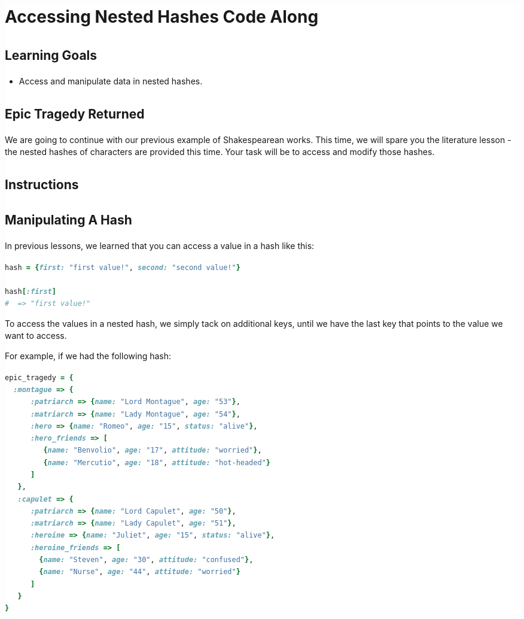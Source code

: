  # Accessing Nested Hashes Code Along

## Learning Goals

- Access and manipulate data in nested hashes.

## Epic Tragedy Returned

We are going to continue with our previous example of Shakespearean works. This
time, we will spare you the literature lesson - the nested hashes of characters
are provided this time. Your task will be to access and modify those hashes.

## Instructions

## Manipulating A Hash

In previous lessons, we learned that you can access a value in a hash like
this:

```ruby
hash = {first: "first value!", second: "second value!"}

hash[:first]
#  => "first value!"
```

To access the values in a nested hash, we simply tack on additional keys,
until we have the last key that points to the value we want to access.

For example, if we had the following hash:

```rb
epic_tragedy = {
  :montague => {
      :patriarch => {name: "Lord Montague", age: "53"},
      :matriarch => {name: "Lady Montague", age: "54"},
      :hero => {name: "Romeo", age: "15", status: "alive"},
      :hero_friends => [
         {name: "Benvolio", age: "17", attitude: "worried"},
         {name: "Mercutio", age: "18", attitude: "hot-headed"}
      ]
   },
   :capulet => {
      :patriarch => {name: "Lord Capulet", age: "50"},
      :matriarch => {name: "Lady Capulet", age: "51"},
      :heroine => {name: "Juliet", age: "15", status: "alive"},
      :heroine_friends => [
        {name: "Steven", age: "30", attitude: "confused"},
        {name: "Nurse", age: "44", attitude: "worried"}
      ]
   }
}
```
